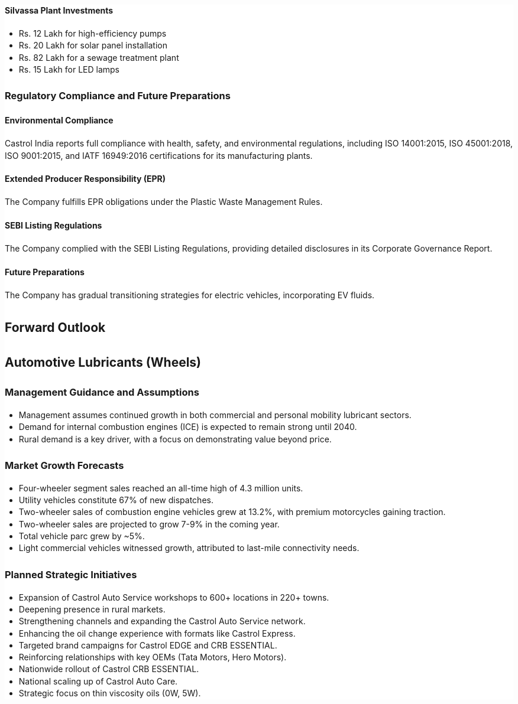 #### Silvassa Plant Investments

*   Rs. 12 Lakh for high-efficiency pumps
*   Rs. 20 Lakh for solar panel installation
*   Rs. 82 Lakh for a sewage treatment plant
*   Rs. 15 Lakh for LED lamps

### Regulatory Compliance and Future Preparations

#### Environmental Compliance

Castrol India reports full compliance with health, safety, and environmental regulations, including ISO 14001:2015, ISO 45001:2018, ISO 9001:2015, and IATF 16949:2016 certifications for its manufacturing plants.

#### Extended Producer Responsibility (EPR)

The Company fulfills EPR obligations under the Plastic Waste Management Rules.

#### SEBI Listing Regulations

The Company complied with the SEBI Listing Regulations, providing detailed disclosures in its Corporate Governance Report.

#### Future Preparations

The Company has gradual transitioning strategies for electric vehicles, incorporating EV fluids.



## Forward Outlook

## Automotive Lubricants (Wheels)

### Management Guidance and Assumptions
*   Management assumes continued growth in both commercial and personal mobility lubricant sectors.
*   Demand for internal combustion engines (ICE) is expected to remain strong until 2040.
*   Rural demand is a key driver, with a focus on demonstrating value beyond price.

### Market Growth Forecasts
*   Four-wheeler segment sales reached an all-time high of 4.3 million units.
*   Utility vehicles constitute 67% of new dispatches.
*   Two-wheeler sales of combustion engine vehicles grew at 13.2%, with premium motorcycles gaining traction.
*   Two-wheeler sales are projected to grow 7-9% in the coming year.
*   Total vehicle parc grew by ~5%.
*   Light commercial vehicles witnessed growth, attributed to last-mile connectivity needs.

### Planned Strategic Initiatives
*   Expansion of Castrol Auto Service workshops to 600+ locations in 220+ towns.
*   Deepening presence in rural markets.
*   Strengthening channels and expanding the Castrol Auto Service network.
*   Enhancing the oil change experience with formats like Castrol Express.
*   Targeted brand campaigns for Castrol EDGE and CRB ESSENTIAL.
*   Reinforcing relationships with key OEMs (Tata Motors, Hero Motors).
*   Nationwide rollout of Castrol CRB ESSENTIAL.
*   National scaling up of Castrol Auto Care.
*   Strategic focus on thin viscosity oils (0W, 5W).
